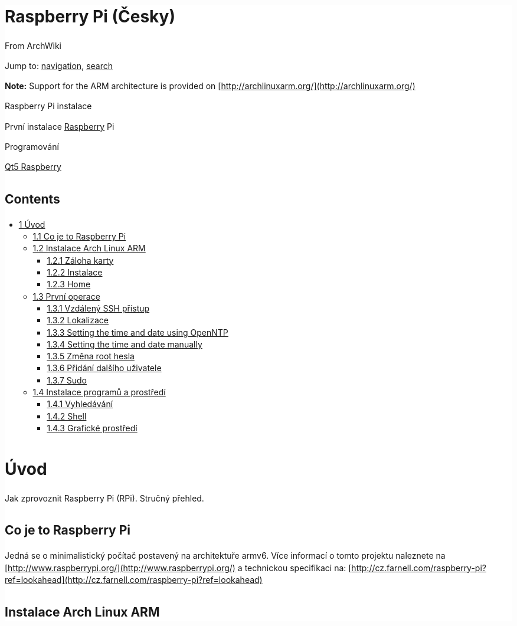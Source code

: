 # Raspberry Pi (Česky)

From ArchWiki

Jump to: [navigation](#column-one), [search](#searchInput)

**Note:** Support for the ARM architecture is provided on [http://archlinuxarm.org/](http://archlinuxarm.org/)

Raspberry Pi instalace

První instalace [Raspberry](/index.php/Raspberry "Raspberry") Pi

Programování

[Qt5 Raspberry](/index.php?title=Qt5_Raspberry&action=edit&redlink=1 "Qt5 Raspberry (page does not exist)")

## Contents

*   [1 Úvod](#.C3.9Avod)
    *   [1.1 Co je to Raspberry Pi](#Co_je_to_Raspberry_Pi)
    *   [1.2 Instalace Arch Linux ARM](#Instalace_Arch_Linux_ARM)
        *   [1.2.1 Záloha karty](#Z.C3.A1loha_karty)
        *   [1.2.2 Instalace](#Instalace)
        *   [1.2.3 Home](#Home)
    *   [1.3 První operace](#Prvn.C3.AD_operace)
        *   [1.3.1 Vzdálený SSH přístup](#Vzd.C3.A1len.C3.BD_SSH_p.C5.99.C3.ADstup)
        *   [1.3.2 Lokalizace](#Lokalizace)
        *   [1.3.3 Setting the time and date using OpenNTP](#Setting_the_time_and_date_using_OpenNTP)
        *   [1.3.4 Setting the time and date manually](#Setting_the_time_and_date_manually)
        *   [1.3.5 Změna root hesla](#Zm.C4.9Bna_root_hesla)
        *   [1.3.6 Přidání dalšího uživatele](#P.C5.99id.C3.A1n.C3.AD_dal.C5.A1.C3.ADho_u.C5.BEivatele)
        *   [1.3.7 Sudo](#Sudo)
    *   [1.4 Instalace programů a prostředí](#Instalace_program.C5.AF_a_prost.C5.99ed.C3.AD)
        *   [1.4.1 Vyhledávání](#Vyhled.C3.A1v.C3.A1n.C3.AD)
        *   [1.4.2 Shell](#Shell)
        *   [1.4.3 Grafické prostředí](#Grafick.C3.A9_prost.C5.99ed.C3.AD)

# Úvod

Jak zprovoznit Raspberry Pi (RPi). Stručný přehled.

## Co je to Raspberry Pi

Jedná se o minimalistický počítač postavený na architektuře armv6\. Více informací o tomto projektu naleznete na [http://www.raspberrypi.org/](http://www.raspberrypi.org/) a technickou specifikaci na: [http://cz.farnell.com/raspberry-pi?ref=lookahead](http://cz.farnell.com/raspberry-pi?ref=lookahead)

## Instalace Arch Linux ARM
